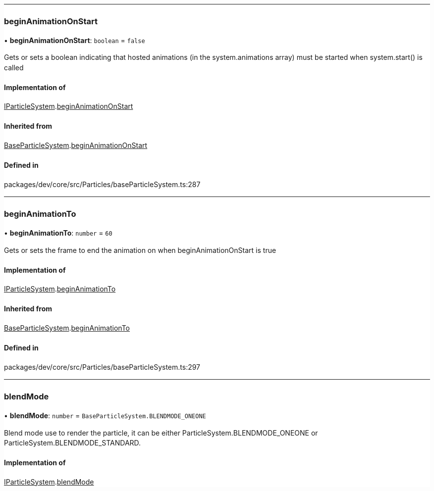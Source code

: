 ___

### beginAnimationOnStart

• **beginAnimationOnStart**: `boolean` = `false`

Gets or sets a boolean indicating that hosted animations (in the system.animations array) must be started when system.start() is called

#### Implementation of

[IParticleSystem](../interfaces/IParticleSystem.md).[beginAnimationOnStart](../interfaces/IParticleSystem.md#beginanimationonstart)

#### Inherited from

[BaseParticleSystem](BaseParticleSystem.md).[beginAnimationOnStart](BaseParticleSystem.md#beginanimationonstart)

#### Defined in

packages/dev/core/src/Particles/baseParticleSystem.ts:287

___

### beginAnimationTo

• **beginAnimationTo**: `number` = `60`

Gets or sets the frame to end the animation on when beginAnimationOnStart is true

#### Implementation of

[IParticleSystem](../interfaces/IParticleSystem.md).[beginAnimationTo](../interfaces/IParticleSystem.md#beginanimationto)

#### Inherited from

[BaseParticleSystem](BaseParticleSystem.md).[beginAnimationTo](BaseParticleSystem.md#beginanimationto)

#### Defined in

packages/dev/core/src/Particles/baseParticleSystem.ts:297

___

### blendMode

• **blendMode**: `number` = `BaseParticleSystem.BLENDMODE_ONEONE`

Blend mode use to render the particle, it can be either ParticleSystem.BLENDMODE_ONEONE or ParticleSystem.BLENDMODE_STANDARD.

#### Implementation of

[IParticleSystem](../interfaces/IParticleSystem.md).[blendMode](../interfaces/IParticleSystem.md#blendmode)
